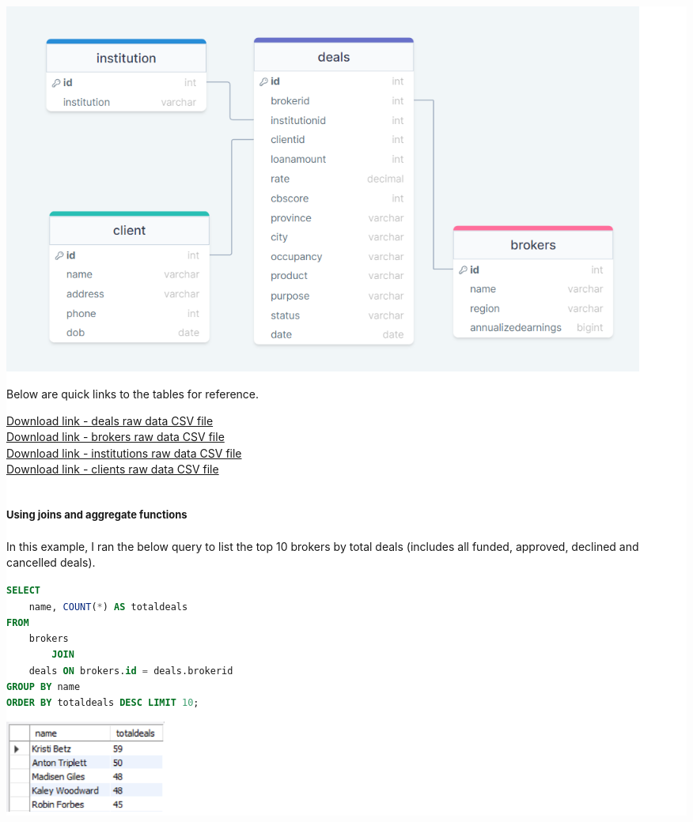 <img src="schema.png" width="800" />

Below are quick links to the tables for reference. 

[Download link - deals raw data CSV file](./deals.csv)   
[Download link - brokers raw data CSV file](./brokers.csv)       
[Download link - institutions raw data CSV file](./institution.csv)  
[Download link - clients raw data CSV file](./clients.csv)    

## <font size = "2"> Using joins and aggregate functions </font>
In this example, I ran the below query to list the top 10 brokers by total deals (includes all funded, approved, declined and cancelled deals).

```sql
SELECT 
    name, COUNT(*) AS totaldeals
FROM
    brokers
        JOIN
    deals ON brokers.id = deals.brokerid
GROUP BY name
ORDER BY totaldeals DESC LIMIT 10;
```
<img src="joins.png" width="200" />
